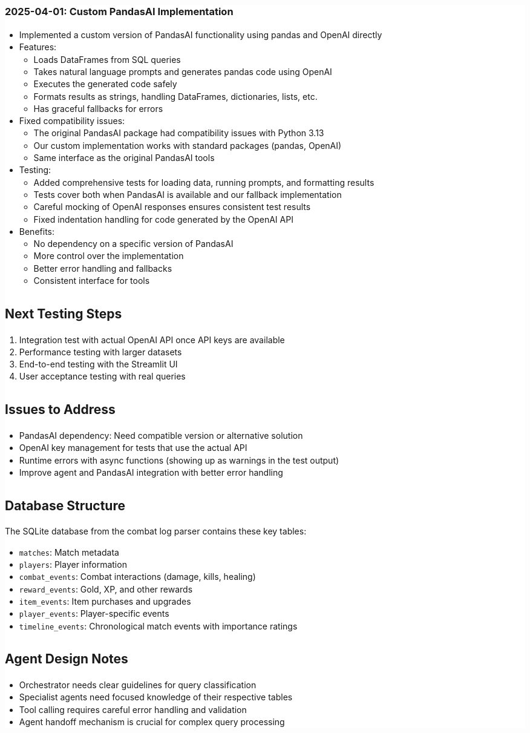 ### 2025-04-01: Custom PandasAI Implementation
- Implemented a custom version of PandasAI functionality using pandas and OpenAI directly
- Features:
  - Loads DataFrames from SQL queries
  - Takes natural language prompts and generates pandas code using OpenAI
  - Executes the generated code safely
  - Formats results as strings, handling DataFrames, dictionaries, lists, etc.
  - Has graceful fallbacks for errors
- Fixed compatibility issues:
  - The original PandasAI package had compatibility issues with Python 3.13
  - Our custom implementation works with standard packages (pandas, OpenAI)
  - Same interface as the original PandasAI tools
- Testing:
  - Added comprehensive tests for loading data, running prompts, and formatting results
  - Tests cover both when PandasAI is available and our fallback implementation
  - Careful mocking of OpenAI responses ensures consistent test results
  - Fixed indentation handling for code generated by the OpenAI API
- Benefits:
  - No dependency on a specific version of PandasAI
  - More control over the implementation
  - Better error handling and fallbacks
  - Consistent interface for tools

## Next Testing Steps
1. Integration test with actual OpenAI API once API keys are available
2. Performance testing with larger datasets
3. End-to-end testing with the Streamlit UI
4. User acceptance testing with real queries

## Issues to Address
- PandasAI dependency: Need compatible version or alternative solution
- OpenAI key management for tests that use the actual API
- Runtime errors with async functions (showing up as warnings in the test output)
- Improve agent and PandasAI integration with better error handling

## Database Structure
The SQLite database from the combat log parser contains these key tables:
- `matches`: Match metadata
- `players`: Player information
- `combat_events`: Combat interactions (damage, kills, healing)
- `reward_events`: Gold, XP, and other rewards
- `item_events`: Item purchases and upgrades
- `player_events`: Player-specific events
- `timeline_events`: Chronological match events with importance ratings

## Agent Design Notes
- Orchestrator needs clear guidelines for query classification
- Specialist agents need focused knowledge of their respective tables
- Tool calling requires careful error handling and validation
- Agent handoff mechanism is crucial for complex query processing
